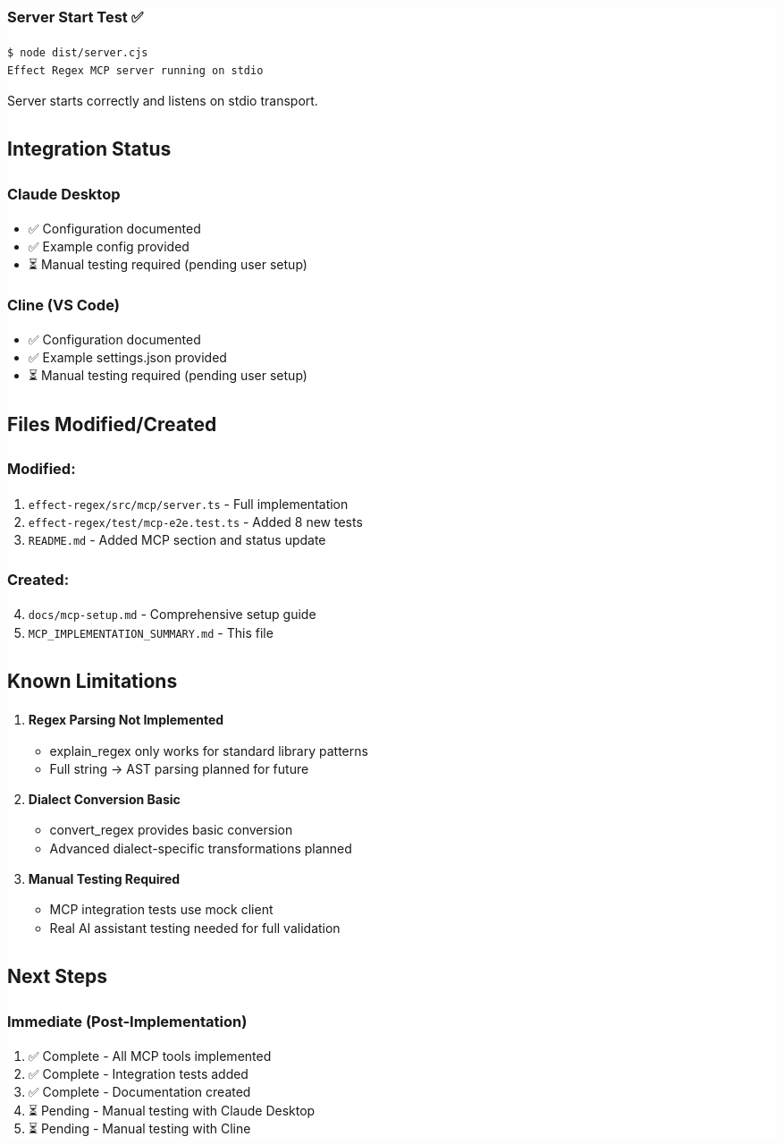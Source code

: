 ### Server Start Test ✅

```bash
$ node dist/server.cjs
Effect Regex MCP server running on stdio
```

Server starts correctly and listens on stdio transport.

## Integration Status

### Claude Desktop
- ✅ Configuration documented
- ✅ Example config provided
- ⏳ Manual testing required (pending user setup)

### Cline (VS Code)
- ✅ Configuration documented
- ✅ Example settings.json provided
- ⏳ Manual testing required (pending user setup)

## Files Modified/Created

### Modified:
1. `effect-regex/src/mcp/server.ts` - Full implementation
2. `effect-regex/test/mcp-e2e.test.ts` - Added 8 new tests
3. `README.md` - Added MCP section and status update

### Created:
4. `docs/mcp-setup.md` - Comprehensive setup guide
5. `MCP_IMPLEMENTATION_SUMMARY.md` - This file

## Known Limitations

1. **Regex Parsing Not Implemented**
   - explain_regex only works for standard library patterns
   - Full string → AST parsing planned for future

2. **Dialect Conversion Basic**
   - convert_regex provides basic conversion
   - Advanced dialect-specific transformations planned

3. **Manual Testing Required**
   - MCP integration tests use mock client
   - Real AI assistant testing needed for full validation

## Next Steps

### Immediate (Post-Implementation)
1. ✅ Complete - All MCP tools implemented
2. ✅ Complete - Integration tests added
3. ✅ Complete - Documentation created
4. ⏳ Pending - Manual testing with Claude Desktop
5. ⏳ Pending - Manual testing with Cline
